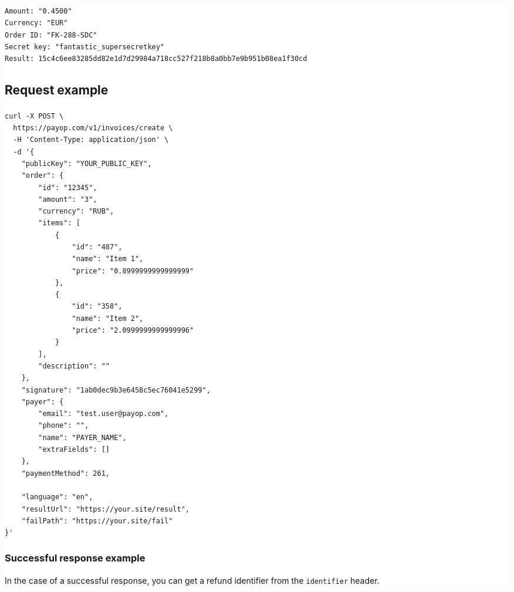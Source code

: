 ```shell
Amount: "0.4500"
Currency: "EUR"
Order ID: "FK-288-SDC"
Secret key: "fantastic_supersecretkey"
Result: 15c4c6ee83285dd82e1d7d29984a718cc527f218b8a0bb7e9b951b08ea1f30cd
```

## Request example

```shell
curl -X POST \
  https://payop.com/v1/invoices/create \
  -H 'Content-Type: application/json' \
  -d '{
    "publicKey": "YOUR_PUBLIC_KEY",
    "order": {
        "id": "12345",
        "amount": "3",
        "currency": "RUB",
        "items": [
            {
                "id": "487",
                "name": "Item 1",
                "price": "0.8999999999999999"
            },
            {
                "id": "358",
                "name": "Item 2",
                "price": "2.0999999999999996"
            }
        ],
        "description": ""
    },
    "signature": "1ab0dec9b3e6458c5ec76041e5299",
    "payer": {
        "email": "test.user@payop.com",
        "phone": "",
        "name": "PAYER_NAME",
        "extraFields": []
    },
    "paymentMethod": 261,

    "language": "en",
    "resultUrl": "https://your.site/result",
    "failPath": "https://your.site/fail"
}'
```

### Successful response example

In the case of a successful response, you can get a refund identifier from the `identifier` header.
